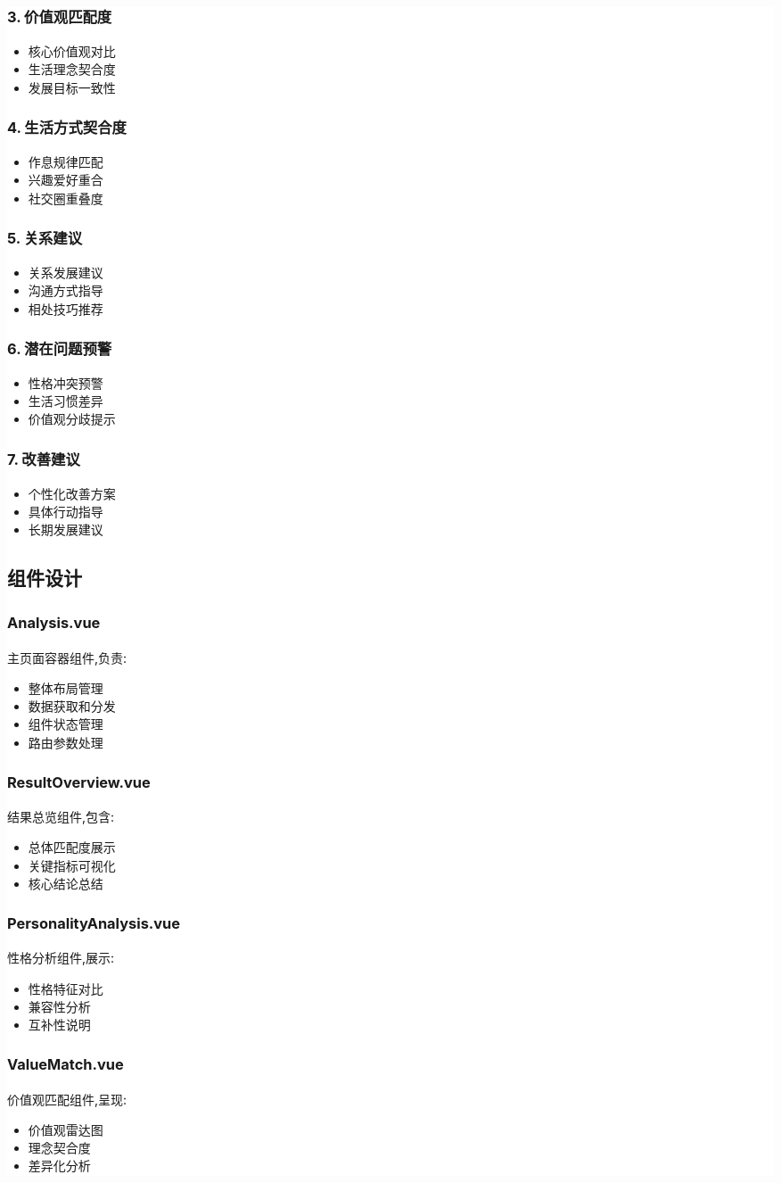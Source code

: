 ### 3. 价值观匹配度
- 核心价值观对比
- 生活理念契合度
- 发展目标一致性

### 4. 生活方式契合度
- 作息规律匹配
- 兴趣爱好重合
- 社交圈重叠度

### 5. 关系建议
- 关系发展建议
- 沟通方式指导
- 相处技巧推荐

### 6. 潜在问题预警
- 性格冲突预警
- 生活习惯差异
- 价值观分歧提示

### 7. 改善建议
- 个性化改善方案
- 具体行动指导
- 长期发展建议

## 组件设计

### Analysis.vue
主页面容器组件,负责:
- 整体布局管理
- 数据获取和分发
- 组件状态管理
- 路由参数处理

### ResultOverview.vue
结果总览组件,包含:
- 总体匹配度展示
- 关键指标可视化
- 核心结论总结

### PersonalityAnalysis.vue
性格分析组件,展示:
- 性格特征对比
- 兼容性分析
- 互补性说明

### ValueMatch.vue
价值观匹配组件,呈现:
- 价值观雷达图
- 理念契合度
- 差异化分析
